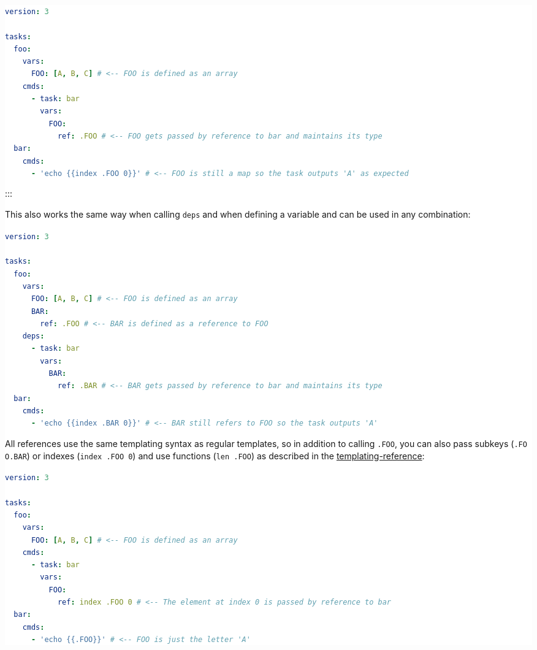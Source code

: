 ```yaml [Reference]
version: 3

tasks:
  foo:
    vars:
      FOO: [A, B, C] # <-- FOO is defined as an array
    cmds:
      - task: bar
        vars:
          FOO:
            ref: .FOO # <-- FOO gets passed by reference to bar and maintains its type
  bar:
    cmds:
      - 'echo {{index .FOO 0}}' # <-- FOO is still a map so the task outputs 'A' as expected
```

:::

This also works the same way when calling `deps` and when defining a variable
and can be used in any combination:

```yaml
version: 3

tasks:
  foo:
    vars:
      FOO: [A, B, C] # <-- FOO is defined as an array
      BAR:
        ref: .FOO # <-- BAR is defined as a reference to FOO
    deps:
      - task: bar
        vars:
          BAR:
            ref: .BAR # <-- BAR gets passed by reference to bar and maintains its type
  bar:
    cmds:
      - 'echo {{index .BAR 0}}' # <-- BAR still refers to FOO so the task outputs 'A'
```

All references use the same templating syntax as regular templates, so in
addition to calling `.FOO`, you can also pass subkeys (`.FOO.BAR`) or indexes
(`index .FOO 0`) and use functions (`len .FOO`) as described in the
[templating-reference][templating-reference]:

```yaml
version: 3

tasks:
  foo:
    vars:
      FOO: [A, B, C] # <-- FOO is defined as an array
    cmds:
      - task: bar
        vars:
          FOO:
            ref: index .FOO 0 # <-- The element at index 0 is passed by reference to bar
  bar:
    cmds:
      - 'echo {{.FOO}}' # <-- FOO is just the letter 'A'
```


[gotemplate]: https://golang.org/pkg/text/template/
[templating-reference]: /reference/templating